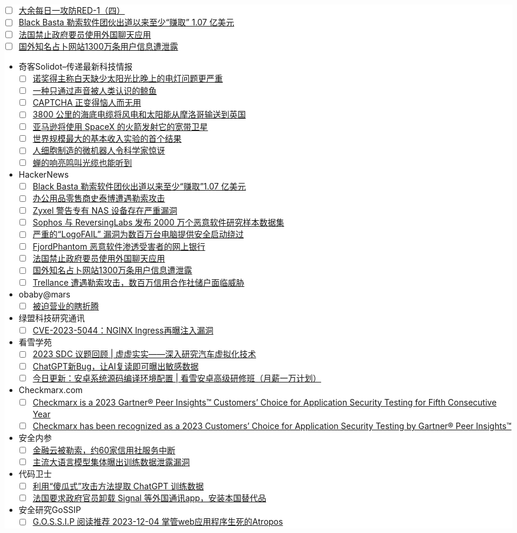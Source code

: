   - [ ] [大余每日一攻防RED-1（四）](https://www.freebuf.com/vuls/385593.html)
  - [ ] [Black Basta 勒索软件团伙出道以来至少“赚取” 1.07 亿美元](https://www.freebuf.com/news/385580.html)
  - [ ] [法国禁止政府要员使用外国聊天应用](https://www.freebuf.com/news/385573.html)
  - [ ] [国外知名占卜网站1300万条用户信息遭泄露](https://www.freebuf.com/news/385561.html)
- 奇客Solidot–传递最新科技情报
  - [ ] [诺奖得主称白天缺少太阳光比晚上的电灯问题更严重](https://www.solidot.org/story?sid=76794)
  - [ ] [一种只通过声音被人类认识的鲸鱼](https://www.solidot.org/story?sid=76793)
  - [ ] [CAPTCHA 正变得恼人而无用](https://www.solidot.org/story?sid=76792)
  - [ ] [3800 公里的海底电缆将风电和太阳能从摩洛哥输送到英国](https://www.solidot.org/story?sid=76791)
  - [ ] [亚马逊将使用 SpaceX 的火箭发射它的宽带卫星](https://www.solidot.org/story?sid=76790)
  - [ ] [世界规模最大的基本收入实验的首个结果](https://www.solidot.org/story?sid=76789)
  - [ ] [人细胞制造的微机器人令科学家惊讶](https://www.solidot.org/story?sid=76788)
  - [ ] [蝉的响亮鸣叫光缆也能听到](https://www.solidot.org/story?sid=76787)
- HackerNews
  - [ ] [Black Basta 勒索软件团伙出道以来至少“赚取”1.07 亿美元](https://hackernews.cc/archives/47543)
  - [ ] [办公用品零售商史泰博遭遇勒索攻击](https://hackernews.cc/archives/47538)
  - [ ] [Zyxel 警告专有 NAS 设备存在严重漏洞](https://hackernews.cc/archives/47533)
  - [ ] [Sophos 与 ReversingLabs 发布 2000 万个恶意软件研究样本数据集](https://hackernews.cc/archives/47529)
  - [ ] [严重的“LogoFAIL” 漏洞为数百万台电脑提供安全启动绕过](https://hackernews.cc/archives/47524)
  - [ ] [FjordPhantom 恶意软件渗透受害者的网上银行](https://hackernews.cc/archives/47519)
  - [ ] [法国禁止政府要员使用外国聊天应用](https://hackernews.cc/archives/47514)
  - [ ] [国外知名占卜网站1300万条用户信息遭泄露](https://hackernews.cc/archives/47509)
  - [ ] [Trellance 遭遇勒索攻击，数百万信用合作社储户面临威胁](https://hackernews.cc/archives/47499)
- obaby@mars
  - [ ] [被迫营业的瞎折腾](https://h4ck.org.cn/2023/12/14695)
- 绿盟科技研究通讯
  - [ ] [CVE-2023-5044：NGINX Ingress再曝注入漏洞](https://mp.weixin.qq.com/s?__biz=MzIyODYzNTU2OA==&mid=2247496307&idx=1&sn=30d938db17beba6068d18a8d539a11bf&chksm=e84c54acdf3bddba0e77d793df5e1e958ce008492b74cfe510cbaee7fb2bb557cc0b2b504e95&scene=58&subscene=0#rd)
- 看雪学苑
  - [ ] [2023 SDC 议题回顾 | 虚虚实实——深入研究汽车虚拟化技术](https://mp.weixin.qq.com/s?__biz=MjM5NTc2MDYxMw==&mid=2458530163&idx=1&sn=17145f8cf9a17271c2b749fd74f8a5ac&chksm=b18d01f986fa88ef96fd0f93a45000fe68f83475c8c4b2d49a17014a0425c7312c9ec8c2dcf9&scene=58&subscene=0#rd)
  - [ ] [ChatGPT新Bug，让AI复读即可曝出敏感数据](https://mp.weixin.qq.com/s?__biz=MjM5NTc2MDYxMw==&mid=2458530163&idx=2&sn=5734a5e82818267e50cf682057c68500&chksm=b18d01f986fa88ef29624f56ef229464b5c2892538981a6d272ecee74a4833bb3b957aacdcf5&scene=58&subscene=0#rd)
  - [ ] [今日更新：安卓系统源码编译环境配置 | 看雪安卓高级研修班（月薪一万计划）](https://mp.weixin.qq.com/s?__biz=MjM5NTc2MDYxMw==&mid=2458530163&idx=3&sn=67d6354c558de7bde94fd01f8776b333&chksm=b18d01f986fa88eff020e2760c4405181edb237b8b74d708c445622d1947f31c4c8883375261&scene=58&subscene=0#rd)
- Checkmarx.com
  - [ ] [Checkmarx is a 2023 Gartner® Peer Insights™ Customers’ Choice for Application Security Testing for Fifth Consecutive Year](https://checkmarx.com/press-releases/checkmarx-is-a-2023-gartner-peer-insights-customers-choice-for-application-security-testing-for-fifth-consecutive-year/)
  - [ ] [Checkmarx has been recognized as a 2023 Customers’ Choice for Application Security Testing by Gartner® Peer Insights™](https://checkmarx.com/blog/checkmarx-has-been-recognized-as-a-2023-customers-choice-for-application-security-testing-by-gartner-peer-insights/)
- 安全内参
  - [ ] [金融云被勒索，约60家信用社服务中断](https://mp.weixin.qq.com/s?__biz=MzI4NDY2MDMwMw==&mid=2247510474&idx=1&sn=8711ad3b399cc40a66865dd4799f595f&chksm=ebfaeeeadc8d67fce7519efb95d444cbd3f9580af6425f711f6b564386e97406bbfcbb2f73a6&scene=58&subscene=0#rd)
  - [ ] [主流大语言模型集体曝出训练数据泄露漏洞](https://mp.weixin.qq.com/s?__biz=MzI4NDY2MDMwMw==&mid=2247510474&idx=2&sn=fc6b9d206fc0bcad8c7800621f6c8805&chksm=ebfaeeeadc8d67fc2485482b2e3cfe7e804f40b5dbfdeeb71a28b16e29ce0ec6176c5780106c&scene=58&subscene=0#rd)
- 代码卫士
  - [ ] [利用“傻瓜式”攻击方法提取 ChatGPT 训练数据](https://mp.weixin.qq.com/s?__biz=MzI2NTg4OTc5Nw==&mid=2247518265&idx=1&sn=a7468dec27bf58ffeb2e1d475019fdb7&chksm=ea94b953dde330456b022dcb4bcd5a475261f12e68f4b3043e2b2fb32ac648ff3de6fb50341d&scene=58&subscene=0#rd)
  - [ ] [法国要求政府官员卸载 Signal 等外国通讯app，安装本国替代品](https://mp.weixin.qq.com/s?__biz=MzI2NTg4OTc5Nw==&mid=2247518265&idx=2&sn=8abcfe09e316e9e03bf792de09dd76d2&chksm=ea94b953dde3304549fa68f56b5747c448c15c3362d0008e19f2dec69c28290e9225986d2b9f&scene=58&subscene=0#rd)
- 安全研究GoSSIP
  - [ ] [G.O.S.S.I.P 阅读推荐 2023-12-04 掌管web应用程序生死的Atropos](https://mp.weixin.qq.com/s?__biz=Mzg5ODUxMzg0Ng==&mid=2247496850&idx=1&sn=533d2cb615d14bcdb73c8e77d3e513fe&chksm=c063da4bf714535d3a0dea8d0f929f448fbd7d1b0c7fcd5fac7e4e36125328fec61c050fc290&scene=58&subscene=0#rd)